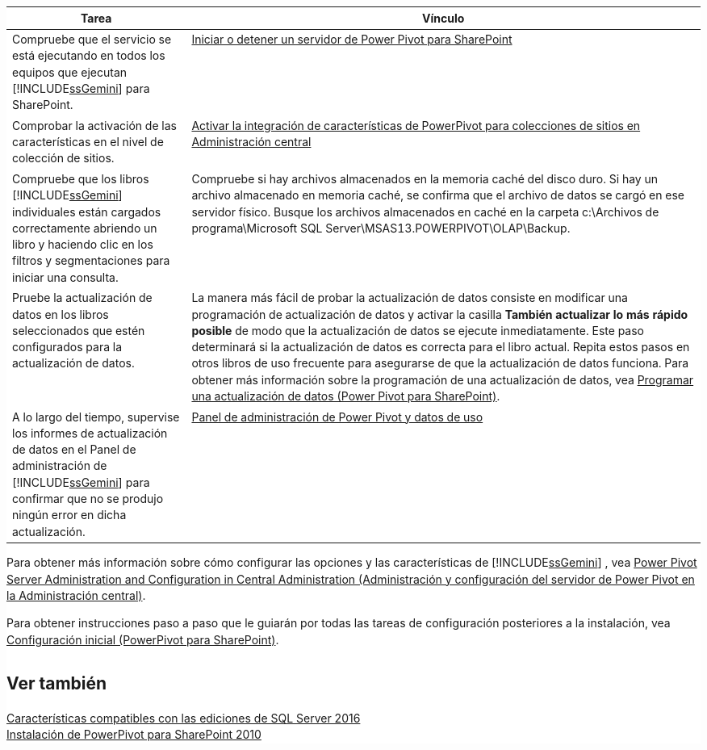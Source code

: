 |Tarea|Vínculo|  
|----------|----------|  
|Compruebe que el servicio se está ejecutando en todos los equipos que ejecutan [!INCLUDE[ssGemini](../../includes/ssgemini-md.md)] para SharePoint.|[Iniciar o detener un servidor de Power Pivot para SharePoint](../../analysis-services/power-pivot-sharepoint/start-or-stop-a-power-pivot-for-sharepoint-server.md)|  
|Comprobar la activación de las características en el nivel de colección de sitios.|[Activar la integración de características de PowerPivot para colecciones de sitios en Administración central](../../analysis-services/power-pivot-sharepoint/activate-power-pivot-integration-for-site-collections-in-ca.md)|  
|Compruebe que los libros [!INCLUDE[ssGemini](../../includes/ssgemini-md.md)] individuales están cargados correctamente abriendo un libro y haciendo clic en los filtros y segmentaciones para iniciar una consulta.|Compruebe si hay archivos almacenados en la memoria caché del disco duro. Si hay un archivo almacenado en memoria caché, se confirma que el archivo de datos se cargó en ese servidor físico. Busque los archivos almacenados en caché en la carpeta c:\Archivos de programa\Microsoft SQL Server\MSAS13.POWERPIVOT\OLAP\Backup.|  
|Pruebe la actualización de datos en los libros seleccionados que estén configurados para la actualización de datos.|La manera más fácil de probar la actualización de datos consiste en modificar una programación de actualización de datos y activar la casilla **También actualizar lo más rápido posible** de modo que la actualización de datos se ejecute inmediatamente. Este paso determinará si la actualización de datos es correcta para el libro actual. Repita estos pasos en otros libros de uso frecuente para asegurarse de que la actualización de datos funciona. Para obtener más información sobre la programación de una actualización de datos, vea [Programar una actualización de datos (Power Pivot para SharePoint)](http://msdn.microsoft.com/en-us/8571208f-6aae-4058-83c6-9f916f5e2f9b).|  
|A lo largo del tiempo, supervise los informes de actualización de datos en el Panel de administración de [!INCLUDE[ssGemini](../../includes/ssgemini-md.md)] para confirmar que no se produjo ningún error en dicha actualización.|[Panel de administración de Power Pivot y datos de uso](../../analysis-services/power-pivot-sharepoint/power-pivot-management-dashboard-and-usage-data.md)|  
  
 Para obtener más información sobre cómo configurar las opciones y las características de [!INCLUDE[ssGemini](../../includes/ssgemini-md.md)] , vea [Power Pivot Server Administration and Configuration in Central Administration (Administración y configuración del servidor de Power Pivot en la Administración central)](../../analysis-services/power-pivot-sharepoint/power-pivot-server-administration-and-configuration-in-central-administration.md).  
  
 Para obtener instrucciones paso a paso que le guiarán por todas las tareas de configuración posteriores a la instalación, vea [Configuración inicial (PowerPivot para SharePoint)](http://msdn.microsoft.com/en-us/3a0ec2eb-017a-40db-b8d4-8aa8f4cdc146).  
  
## <a name="see-also"></a>Ver también  
 [Características compatibles con las ediciones de SQL Server 2016](../../sql-server/editions-and-supported-features-for-sql-server-2016.md)   
 [Instalación de PowerPivot para SharePoint 2010](http://msdn.microsoft.com/en-us/8d47dde7-c941-4280-a934-e2fe3f9a938f)  
  
  
